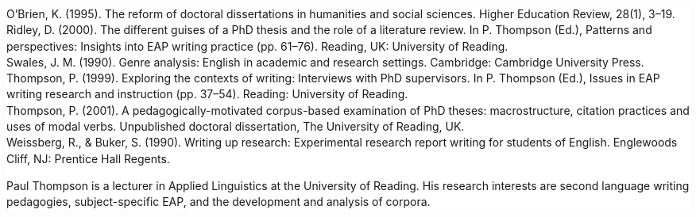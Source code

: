 O’Brien, K. (1995). The reform of doctoral dissertations in humanities and social sciences. Higher Education Review, 28(1), 3–19.   
Ridley, D. (2000). The different guises of a PhD thesis and the role of a literature review. In P. Thompson (Ed.), Patterns and perspectives: Insights into EAP writing practice (pp. 61–76). Reading, UK: University of Reading.   
Swales, J. M. (1990). Genre analysis: English in academic and research settings. Cambridge: Cambridge University Press.   
Thompson, P. (1999). Exploring the contexts of writing: Interviews with PhD supervisors. In P. Thompson (Ed.), Issues in EAP writing research and instruction (pp. 37–54). Reading: University of Reading.   
Thompson, P. (2001). A pedagogically-motivated corpus-based examination of PhD theses: macrostructure, citation practices and uses of modal verbs. Unpublished doctoral dissertation, The University of Reading, UK.   
Weissberg, R., & Buker, S. (1990). Writing up research: Experimental research report writing for students of English. Englewoods Cliff, NJ: Prentice Hall Regents.

Paul Thompson is a lecturer in Applied Linguistics at the University of Reading. His research interests are second language writing pedagogies, subject-specific EAP, and the development and analysis of corpora.